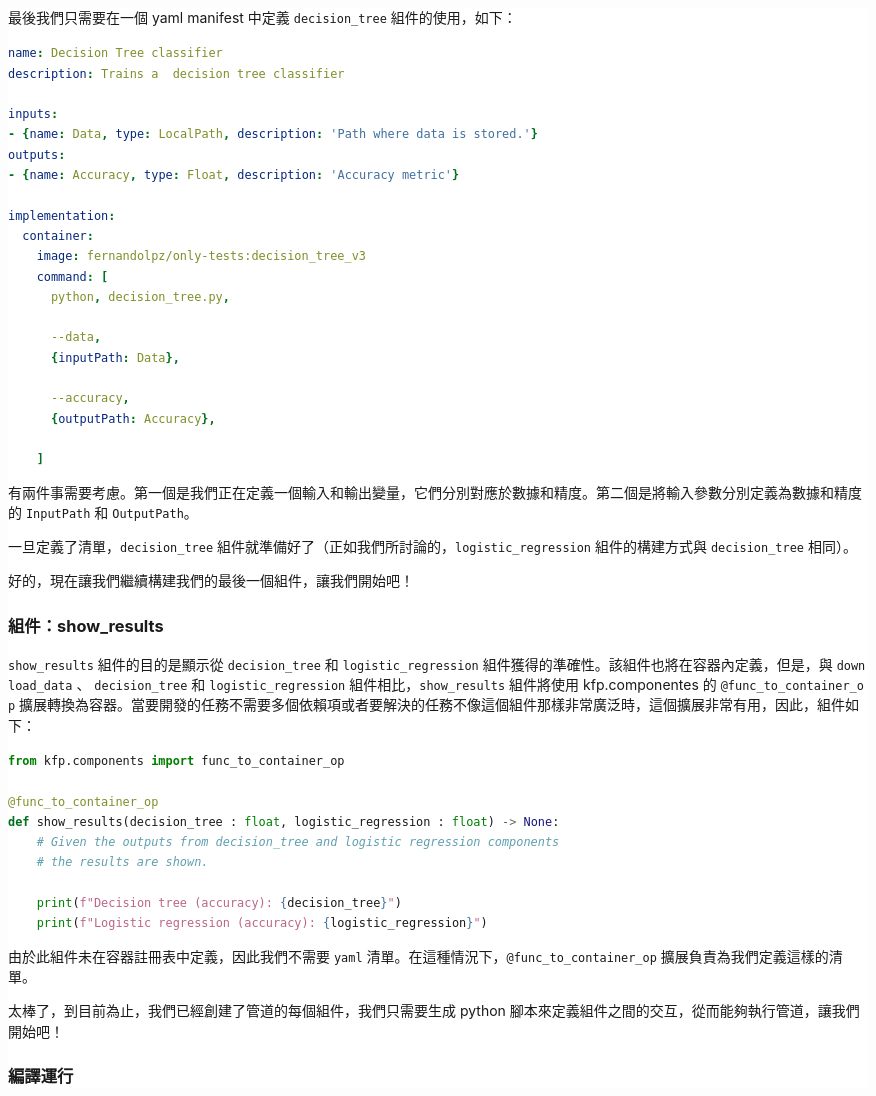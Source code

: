 最後我們只需要在一個 yaml manifest 中定義 `decision_tree` 組件的使用，如下：

```yaml title="decision_tree.yaml"
name: Decision Tree classifier
description: Trains a  decision tree classifier

inputs:
- {name: Data, type: LocalPath, description: 'Path where data is stored.'}
outputs:
- {name: Accuracy, type: Float, description: 'Accuracy metric'}

implementation:
  container:
    image: fernandolpz/only-tests:decision_tree_v3
    command: [
      python, decision_tree.py,

      --data,
      {inputPath: Data},

      --accuracy,
      {outputPath: Accuracy},

    ]
```

有兩件事需要考慮。第一個是我們正在定義一個輸入和輸出變量，它們分別對應於數據和精度。第二個是將輸入參數分別定義為數據和精度的 `InputPath` 和 `OutputPath`。

一旦定義了清單，`decision_tree` 組件就準備好了（正如我們所討論的，`logistic_regression` 組件的構建方式與 `decision_tree` 相同）。

好的，現在讓我們繼續構建我們的最後一個組件，讓我們開始吧！

### 組件：show_results

`show_results` 組件的目的是顯示從 `decision_tree` 和 `logistic_regression` 組件獲得的準確性。該組件也將在容器內定義，但是，與 `download_data` 、 `decision_tree` 和 `logistic_regression` 組件相比，`show_results` 組件將使用 kfp.componentes 的 `@func_to_container_op` 擴展轉換為容器。當要開發的任務不需要多個依賴項或者要解決的任務不像這個組件那樣非常廣泛時，這個擴展非常有用，因此，組件如下：

```python title="show_results.py"
from kfp.components import func_to_container_op

@func_to_container_op
def show_results(decision_tree : float, logistic_regression : float) -> None:
    # Given the outputs from decision_tree and logistic regression components
    # the results are shown.
    
    print(f"Decision tree (accuracy): {decision_tree}")
    print(f"Logistic regression (accuracy): {logistic_regression}")
```

由於此組件未在容器註冊表中定義，因此我們不需要 `yaml` 清單。在這種情況下，`@func_to_container_op` 擴展負責為我們定義這樣的清單。

太棒了，到目前為止，我們已經創建了管道的每個組件，我們只需要生成 python 腳本來定義組件之間的交互，從而能夠執行管道，讓我們開始吧！

### 編譯運行
